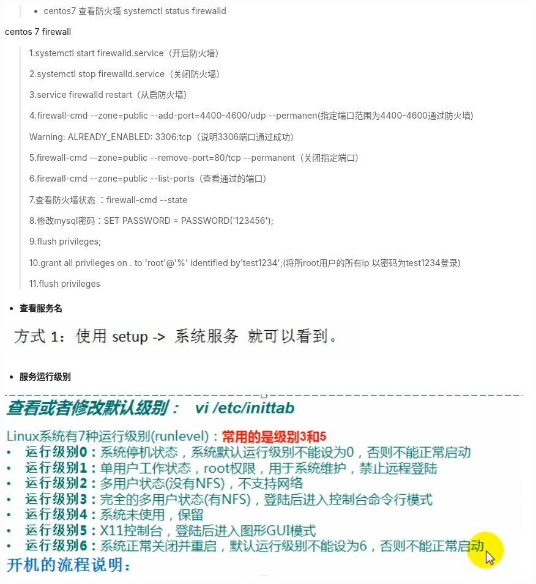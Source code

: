 

> - centos7 查看防火墙 systemctl status firewalld



centos 7 firewall

> 1.systemctl start firewalld.service（开启防火墙）
>
> 2.systemctl stop firewalld.service（关闭防火墙）
>
> 3.service firewalld restart（从启防火墙）
>
> 4.firewall-cmd --zone=public --add-port=4400-4600/udp --permanen(指定端口范围为4400-4600通过防火墙)
>
> Warning: ALREADY_ENABLED: 3306:tcp（说明3306端口通过成功）
>
> 5.firewall-cmd --zone=public --remove-port=80/tcp --permanent（关闭指定端口）
>
> 6.firewall-cmd --zone=public --list-ports（查看通过的端口）
>
> 7.查看防火墙状态 ：firewall-cmd --state
>
> 8.修改mysql密码：SET PASSWORD = PASSWORD('123456');
>
> 9.flush privileges;
>
> 10.grant all privileges on *.* to 'root'@'%' identified by'test1234';(将所root用户的所有ip 以密码为test1234登录)
>
> 11.flush privileges





- #### 查看服务名

![image-20201230095445609](linuxStudy.assets/image-20201230095445609.png)



- #### 服务运行级别

![image-20201230095636056](linuxStudy.assets/image-20201230095636056.png)
